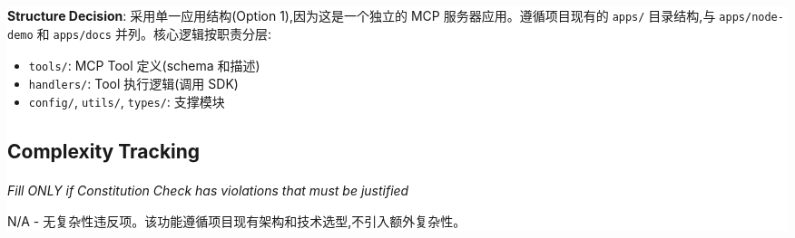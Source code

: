 **Structure Decision**: 采用单一应用结构(Option 1),因为这是一个独立的 MCP 服务器应用。遵循项目现有的 `apps/` 目录结构,与 `apps/node-demo` 和 `apps/docs` 并列。核心逻辑按职责分层:
- `tools/`: MCP Tool 定义(schema 和描述)
- `handlers/`: Tool 执行逻辑(调用 SDK)
- `config/`, `utils/`, `types/`: 支撑模块

## Complexity Tracking

*Fill ONLY if Constitution Check has violations that must be justified*

N/A - 无复杂性违反项。该功能遵循项目现有架构和技术选型,不引入额外复杂性。
